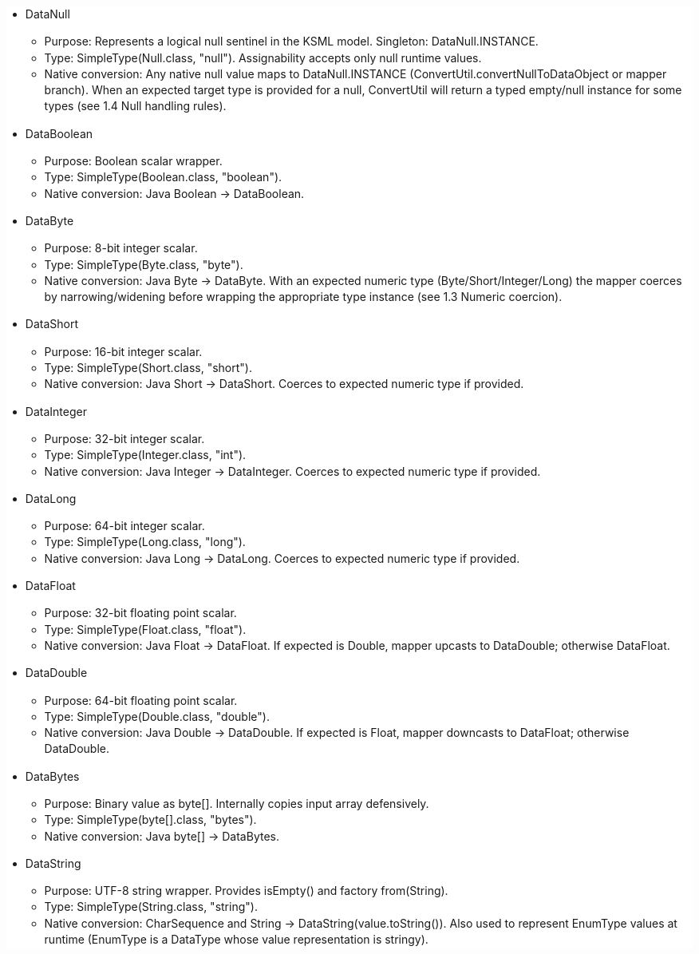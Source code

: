 - DataNull
  - Purpose: Represents a logical null sentinel in the KSML model. Singleton: DataNull.INSTANCE.
  - Type: SimpleType(Null.class, "null"). Assignability accepts only null runtime values.
  - Native conversion: Any native null value maps to DataNull.INSTANCE (ConvertUtil.convertNullToDataObject or mapper branch). When an expected target type is provided for a null, ConvertUtil will return a typed empty/null instance for some types (see 1.4 Null handling rules).

- DataBoolean
  - Purpose: Boolean scalar wrapper.
  - Type: SimpleType(Boolean.class, "boolean").
  - Native conversion: Java Boolean -> DataBoolean.

- DataByte
  - Purpose: 8-bit integer scalar.
  - Type: SimpleType(Byte.class, "byte").
  - Native conversion: Java Byte -> DataByte. With an expected numeric type (Byte/Short/Integer/Long) the mapper coerces by narrowing/widening before wrapping the appropriate type instance (see 1.3 Numeric coercion).

- DataShort
  - Purpose: 16-bit integer scalar.
  - Type: SimpleType(Short.class, "short").
  - Native conversion: Java Short -> DataShort. Coerces to expected numeric type if provided.

- DataInteger
  - Purpose: 32-bit integer scalar.
  - Type: SimpleType(Integer.class, "int").
  - Native conversion: Java Integer -> DataInteger. Coerces to expected numeric type if provided.

- DataLong
  - Purpose: 64-bit integer scalar.
  - Type: SimpleType(Long.class, "long").
  - Native conversion: Java Long -> DataLong. Coerces to expected numeric type if provided.

- DataFloat
  - Purpose: 32-bit floating point scalar.
  - Type: SimpleType(Float.class, "float").
  - Native conversion: Java Float -> DataFloat. If expected is Double, mapper upcasts to DataDouble; otherwise DataFloat.

- DataDouble
  - Purpose: 64-bit floating point scalar.
  - Type: SimpleType(Double.class, "double").
  - Native conversion: Java Double -> DataDouble. If expected is Float, mapper downcasts to DataFloat; otherwise DataDouble.

- DataBytes
  - Purpose: Binary value as byte[]. Internally copies input array defensively.
  - Type: SimpleType(byte[].class, "bytes").
  - Native conversion: Java byte[] -> DataBytes.

- DataString
  - Purpose: UTF-8 string wrapper. Provides isEmpty() and factory from(String).
  - Type: SimpleType(String.class, "string").
  - Native conversion: CharSequence and String -> DataString(value.toString()). Also used to represent EnumType values at runtime (EnumType is a DataType whose value representation is stringy).
